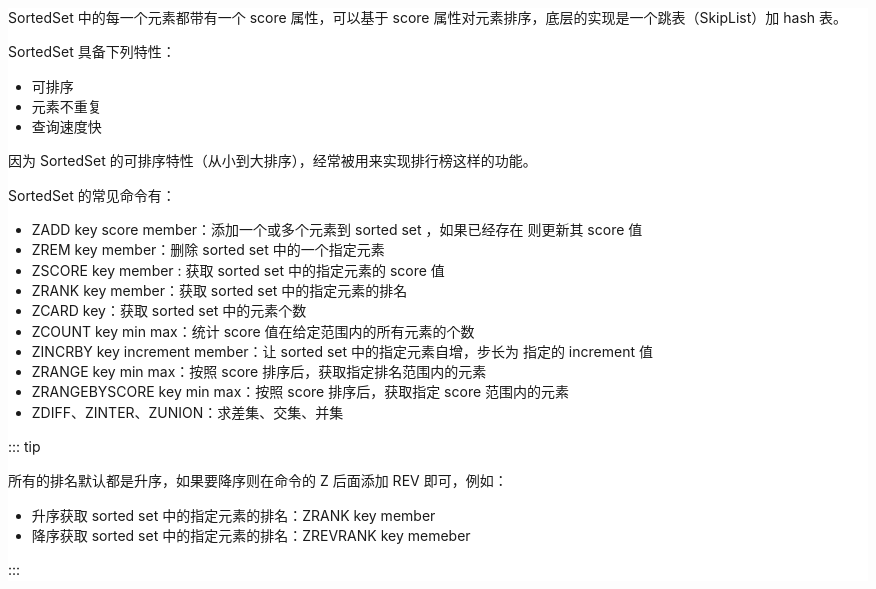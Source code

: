 SortedSet 中的每一个元素都带有一个 score 属性，可以基于 score 属性对元素排序，底层的实现是一个跳表（SkipList）加 hash 表。

SortedSet 具备下列特性：

- 可排序
- 元素不重复
- 查询速度快

因为 SortedSet 的可排序特性（从小到大排序），经常被用来实现排行榜这样的功能。

SortedSet 的常见命令有：

- ZADD key score member：添加一个或多个元素到 sorted set ，如果已经存在 则更新其 score 值
- ZREM key member：删除 sorted set 中的一个指定元素
- ZSCORE key member : 获取 sorted set 中的指定元素的 score 值
- ZRANK key member：获取 sorted set 中的指定元素的排名
- ZCARD key：获取 sorted set 中的元素个数
- ZCOUNT key min max：统计 score 值在给定范围内的所有元素的个数
- ZINCRBY key increment member：让 sorted set 中的指定元素自增，步长为 指定的 increment 值
- ZRANGE key min max：按照 score 排序后，获取指定排名范围内的元素
- ZRANGEBYSCORE key min max：按照 score 排序后，获取指定 score 范围内的元素
- ZDIFF、ZINTER、ZUNION：求差集、交集、并集

::: tip

所有的排名默认都是升序，如果要降序则在命令的 Z 后面添加 REV 即可，例如：

- 升序获取 sorted set 中的指定元素的排名：ZRANK key member
- 降序获取 sorted set 中的指定元素的排名：ZREVRANK key memeber

:::
